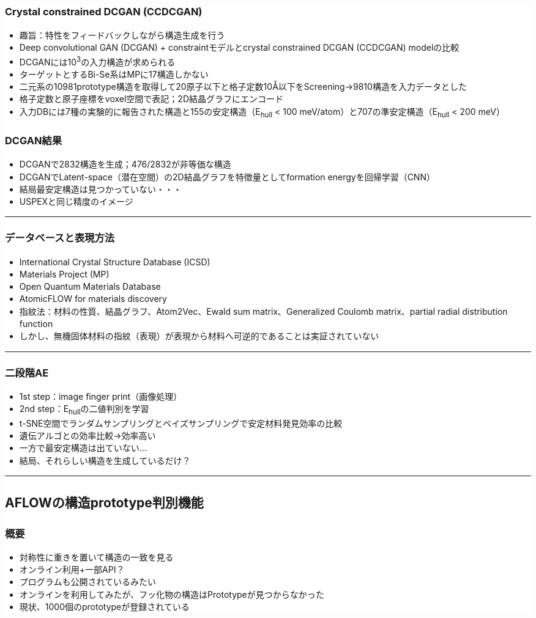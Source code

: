 
### Crystal constrained DCGAN (CCDCGAN)
- 趣旨：特性をフィードバックしながら構造生成を行う
- Deep convolutional GAN (DCGAN) + constraintモデルとcrystal constrained DCGAN (CCDCGAN) modelの比較
- DCGANには10<sup>3</sup>の入力構造が求められる
- ターゲットとするBi-Se系はMPに17構造しかない
- 二元系の10981prototype構造を取得して20原子以下と格子定数10Å以下をScreening→9810構造を入力データとした
- 格子定数と原子座標をvoxel空間で表記；2D結晶グラフにエンコード
- 入力DBには7種の実験的に報告された構造と155の安定構造（E<sub>hull</sub> < 100 meV/atom）と707の準安定構造（E<sub>hull</sub> < 200 meV）

### DCGAN結果
- DCGANで2832構造を生成；476/2832が非等価な構造
- DCGANでLatent-space（潜在空間）の2D結晶グラフを特徴量としてformation energyを回帰学習（CNN）
- 結局最安定構造は見つかっていない・・・
- USPEXと同じ精度のイメージ


---

### データベースと表現方法
- International Crystal Structure Database (ICSD)
- Materials Project (MP)
- Open Quantum Materials Database
- AtomicFLOW for materials discovery
- 指紋法：材料の性質、結晶グラフ、Atom2Vec、Ewald sum matrix、Generalized Coulomb matrix、partial radial distribution function
- しかし、無機固体材料の指紋（表現）が表現から材料へ可逆的であることは実証されていない


---

### 二段階AE
- 1st step：image finger print（画像処理）
- 2nd step：E<sub>hull</sub>の二値判別を学習
- t-SNE空間でランダムサンプリングとベイズサンプリングで安定材料発見効率の比較
- 遺伝アルゴとの効率比較→効率高い
- 一方で最安定構造は出ていない…
- 結局、それらしい構造を生成しているだけ？


---

## AFLOWの構造prototype判別機能

### 概要
- 対称性に重きを置いて構造の一致を見る
- オンライン利用+一部API？
- プログラムも公開されているみたい
- オンラインを利用してみたが、フッ化物の構造はPrototypeが見つからなかった
- 現状、1000個のprototypeが登録されている
